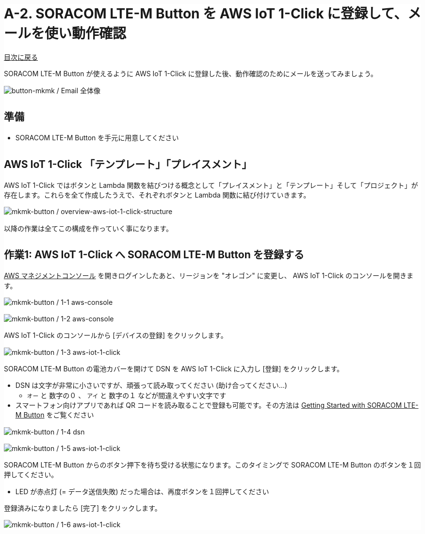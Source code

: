 # A-2. SORACOM LTE-M Button を AWS IoT 1-Click に登録して、メールを使い動作確認

[目次に戻る](index#work-a)

SORACOM LTE-M Button が使えるように AWS IoT 1-Click に登録した後、動作確認のためにメールを送ってみましょう。

![button-mkmk / Email 全体像](https://docs.google.com/drawings/d/e/2PACX-1vQcTupxolXoBHeRzGr_UBp3TIZbV1nniNrINjKl16fwh4Kddle8zG9I5kaJp0SwuZCfjUAxAiKHNTV8/pub?w=721&h=406)

## 準備

* SORACOM LTE-M Button を手元に用意してください

## AWS IoT 1-Click 「テンプレート」「プレイスメント」

AWS IoT 1-Click ではボタンと Lambda 関数を結びつける概念として「プレイスメント」と「テンプレート」そして「プロジェクト」が存在します。これらを全て作成したうえで、それぞれボタンと Lambda 関数に結び付けていきます。

![mkmk-button / overview-aws-iot-1-click-structure](https://docs.google.com/drawings/d/e/2PACX-1vRNsm3bCso3sEDoLqx0F7ReWgvOUvpyxAxbIkRDHHhhhTCkIbc8xuLW2zwsfSFIkHntgxUSaXCoHC0B/pub?w=927&h=520)

以降の作業は全てこの構成を作っていく事になります。

<h2 id="claim">作業1: AWS IoT 1-Click へ SORACOM LTE-M Button を登録する</h2>

[AWS マネジメントコンソール](https://console.aws.amazon.com/console/home) を開きログインしたあと、リージョンを "オレゴン" に変更し、 AWS IoT 1-Click のコンソールを開きます。

![mkmk-button / 1-1 aws-console](https://docs.google.com/drawings/d/e/2PACX-1vSzawNDQ3RDZ0RiN6lu1nv5Y57aUOlSuYoK47BZIs72nt6bHnlbhHf6QAn4bxmJQnZHmQES6gAAn-j5/pub?w=927&h=284)

![mkmk-button / 1-2 aws-console](https://docs.google.com/drawings/d/e/2PACX-1vTprwdD-l_uDEZbhNugIaePDUv9MYWYkXfxHFq4IA4fVNKfZFNrTqCWpDGMksArW7HhN7TtMWK_TKGF/pub?w=612&h=276)

AWS IoT 1-Click のコンソールから [デバイスの登録] をクリックします。

![mkmk-button / 1-3 aws-iot-1-click](https://docs.google.com/drawings/d/e/2PACX-1vRZ_OiMuE0UPvKG2QxIBfA1OP0laZJiDG4gWa-zwfcOqW6B82I3T0uCxasen8uCh_ttXJuHKBoye_q4/pub?w=752&h=216)

SORACOM LTE-M Button の電池カバーを開けて DSN を AWS IoT 1-Click に入力し [登録] をクリックします。

* DSN は文字が非常に小さいですが、頑張って読み取ってください (助け合ってください...)
    * `オー` と 数字の０ 、 `アイ` と 数字の１ などが間違えやすい文字です
* スマートフォン向けアプリであれば QR コードを読み取ることで登録も可能です。その方法は [Getting Started with SORACOM LTE-M Button](https://dev.soracom.io/jp/start/aws_button_slack/#registration) をご覧ください

![mkmk-button / 1-4 dsn](https://docs.google.com/drawings/d/e/2PACX-1vT5pWHfUR5phIDYUL0NdfyqZc5_fg3LxgomOqOSSvh6nDriZzSxMWNvRkBo8Hyl_CH9XBgKpJ9-t_iT/pub?w=532&h=352)

![mkmk-button / 1-5 aws-iot-1-click](https://docs.google.com/drawings/d/e/2PACX-1vR0FV0g7ywhbb7-02pDvuB-ZB3oiwfomAyUur4Lfx0pLKXQT2EcaSv6tK8RKDVg6GeDoLNG8Vk0j8W1/pub?w=578&h=516)

SORACOM LTE-M Button からのボタン押下を待ち受ける状態になります。このタイミングで SORACOM LTE-M Button のボタンを１回押してください。

* LED が赤点灯 (= データ送信失敗) だった場合は、再度ボタンを１回押してください

登録済みになりましたら [完了] をクリックします。

![mkmk-button / 1-6 aws-iot-1-click](https://docs.google.com/drawings/d/e/2PACX-1vSKoIzpJwqKkSXsDLEGAbdO4a6tKHx5-PKpSVv7KBWgY5_4wcZS3rhLZ_CSUlZ-Eqv6O4GsJFdPjAub/pub?w=499&h=726)
